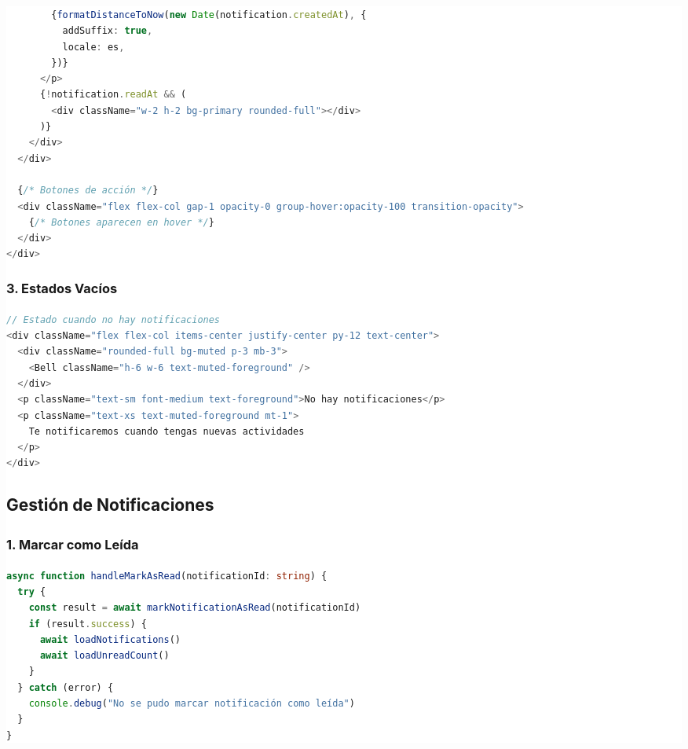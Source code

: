 ```typescript
        {formatDistanceToNow(new Date(notification.createdAt), {
          addSuffix: true,
          locale: es,
        })}
      </p>
      {!notification.readAt && (
        <div className="w-2 h-2 bg-primary rounded-full"></div>
      )}
    </div>
  </div>
  
  {/* Botones de acción */}
  <div className="flex flex-col gap-1 opacity-0 group-hover:opacity-100 transition-opacity">
    {/* Botones aparecen en hover */}
  </div>
</div>
```

### 3. Estados Vacíos

```typescript
// Estado cuando no hay notificaciones
<div className="flex flex-col items-center justify-center py-12 text-center">
  <div className="rounded-full bg-muted p-3 mb-3">
    <Bell className="h-6 w-6 text-muted-foreground" />
  </div>
  <p className="text-sm font-medium text-foreground">No hay notificaciones</p>
  <p className="text-xs text-muted-foreground mt-1">
    Te notificaremos cuando tengas nuevas actividades
  </p>
</div>
```

## Gestión de Notificaciones

### 1. Marcar como Leída

```typescript
async function handleMarkAsRead(notificationId: string) {
  try {
    const result = await markNotificationAsRead(notificationId)
    if (result.success) {
      await loadNotifications()
      await loadUnreadCount()
    }
  } catch (error) {
    console.debug("No se pudo marcar notificación como leída")
  }
}
```
